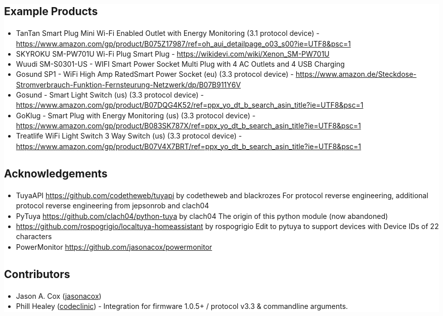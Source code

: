## Example Products

* TanTan Smart Plug Mini Wi-Fi Enabled Outlet with Energy Monitoring (3.1 protocol device) - https://www.amazon.com/gp/product/B075Z17987/ref=oh_aui_detailpage_o03_s00?ie=UTF8&psc=1
* SKYROKU SM-PW701U Wi-Fi Plug Smart Plug - https://wikidevi.com/wiki/Xenon_SM-PW701U
* Wuudi SM-S0301-US - WIFI Smart Power Socket Multi Plug with 4 AC Outlets and 4 USB Charging
* Gosund SP1 - WiFi High Amp RatedSmart Power Socket (eu) (3.3 protocol device) - https://www.amazon.de/Steckdose-Stromverbrauch-Funktion-Fernsteurung-Netzwerk/dp/B07B911Y6V
* Gosund - Smart Light Switch (us) (3.3 protocol device) - https://www.amazon.com/gp/product/B07DQG4K52/ref=ppx_yo_dt_b_search_asin_title?ie=UTF8&psc=1 
* GoKlug - Smart Plug with Energy Monitoring (us) (3.3 protocol device) - https://www.amazon.com/gp/product/B083SK787X/ref=ppx_yo_dt_b_search_asin_title?ie=UTF8&psc=1
* Treatlife WiFi Light Switch 3 Way Switch (us) (3.3 protocol device) - https://www.amazon.com/gp/product/B07V4X7BRT/ref=ppx_yo_dt_b_search_asin_title?ie=UTF8&psc=1

## Acknowledgements

  * TuyaAPI https://github.com/codetheweb/tuyapi by codetheweb and blackrozes
    For protocol reverse engineering, additional protocol reverse engineering from jepsonrob and clach04
  * PyTuya https://github.com/clach04/python-tuya by clach04
    The origin of this python module (now abandoned)
  * https://github.com/rospogrigio/localtuya-homeassistant by rospogrigio
    Edit to pytuya to support devices with Device IDs of 22 characters
  * PowerMonitor https://github.com/jasonacox/powermonitor


## Contributors

* Jason A. Cox ([jasonacox](https://github.com/jasonacox))
* Phill Healey ([codeclinic](https://github.com/codeclinic)) - Integration for firmware 1.0.5+ / protocol v3.3 & commandline arguments.
